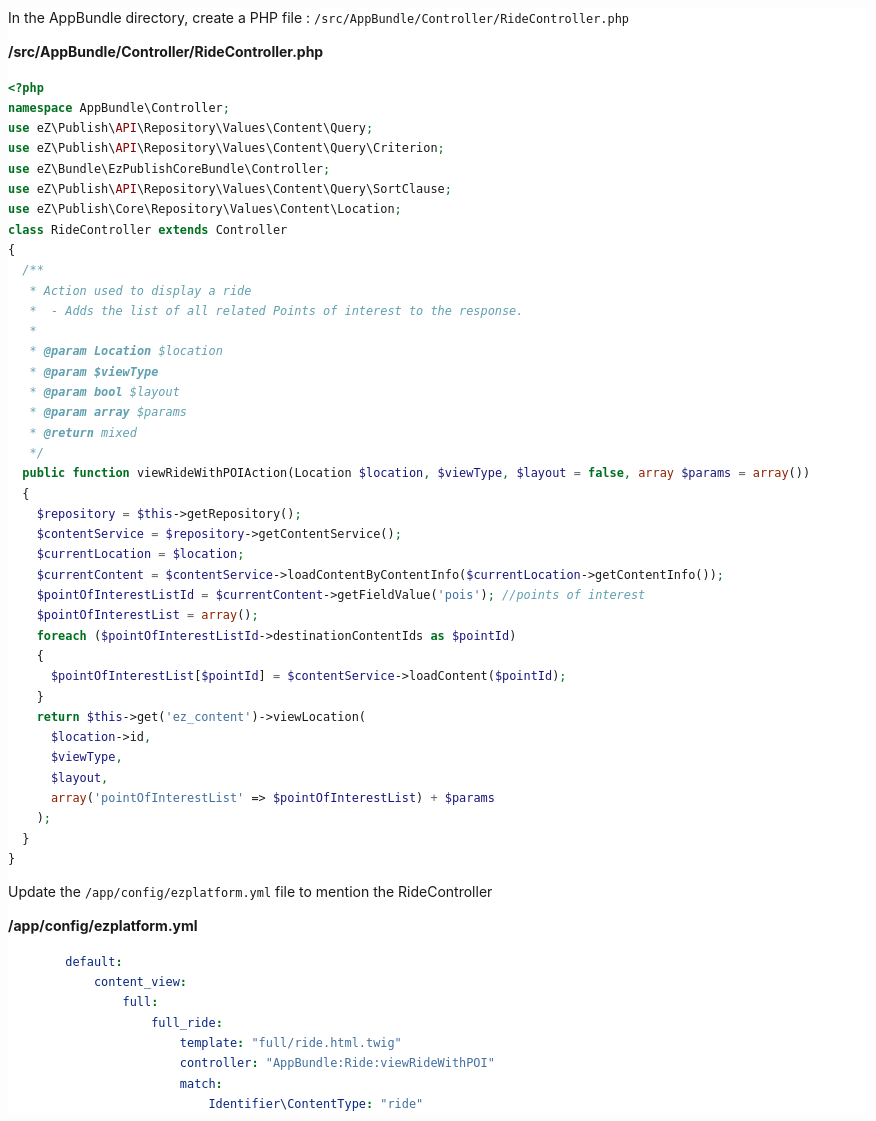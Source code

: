 In the AppBundle directory, create a PHP file : `/src/AppBundle/Controller/RideController.php`

**/src/AppBundle/Controller/RideController.php**

``` php
<?php
namespace AppBundle\Controller;
use eZ\Publish\API\Repository\Values\Content\Query;
use eZ\Publish\API\Repository\Values\Content\Query\Criterion;
use eZ\Bundle\EzPublishCoreBundle\Controller;
use eZ\Publish\API\Repository\Values\Content\Query\SortClause;
use eZ\Publish\Core\Repository\Values\Content\Location;
class RideController extends Controller
{
  /**
   * Action used to display a ride
   *  - Adds the list of all related Points of interest to the response.
   *
   * @param Location $location
   * @param $viewType
   * @param bool $layout
   * @param array $params
   * @return mixed
   */
  public function viewRideWithPOIAction(Location $location, $viewType, $layout = false, array $params = array())
  {
    $repository = $this->getRepository();
    $contentService = $repository->getContentService();
    $currentLocation = $location;
    $currentContent = $contentService->loadContentByContentInfo($currentLocation->getContentInfo());
    $pointOfInterestListId = $currentContent->getFieldValue('pois'); //points of interest
    $pointOfInterestList = array();
    foreach ($pointOfInterestListId->destinationContentIds as $pointId)
    {
      $pointOfInterestList[$pointId] = $contentService->loadContent($pointId);
    }
    return $this->get('ez_content')->viewLocation(
      $location->id,
      $viewType,
      $layout,
      array('pointOfInterestList' => $pointOfInterestList) + $params
    );
  }
}
```

Update the `/app/config/ezplatform.yml` file to mention the RideController

**/app/config/ezplatform.yml**

``` yaml
        default:
            content_view:
                full:
                    full_ride:
                        template: "full/ride.html.twig"
                        controller: "AppBundle:Ride:viewRideWithPOI"
                        match:
                            Identifier\ContentType: "ride"
```
